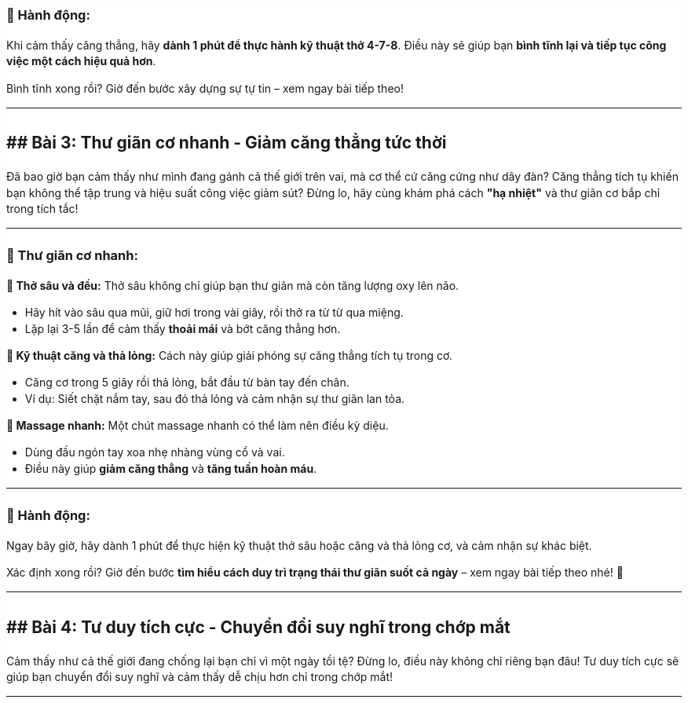 
### 🚀 Hành động:

Khi cảm thấy căng thẳng, hãy **dành 1 phút để thực hành kỹ thuật thở 4-7-8**. Điều này sẽ giúp bạn **bình tĩnh lại và tiếp tục công việc một cách hiệu quả hơn**.

Bình tĩnh xong rồi? Giờ đến bước xây dựng sự tự tin – xem ngay bài tiếp theo!

---
## ## Bài 3: Thư giãn cơ nhanh - Giảm căng thẳng tức thời

Đã bao giờ bạn cảm thấy như mình đang gánh cả thế giới trên vai, mà cơ thể cứ căng cứng như dây đàn? Căng thẳng tích tụ khiến bạn không thể tập trung và hiệu suất công việc giảm sút? Đừng lo, hãy cùng khám phá cách **"hạ nhiệt"** và thư giãn cơ bắp chỉ trong tích tắc!

---

### 📌 Thư giãn cơ nhanh:

**🔹 Thở sâu và đều:**
Thở sâu không chỉ giúp bạn thư giãn mà còn tăng lượng oxy lên não.  
- Hãy hít vào sâu qua mũi, giữ hơi trong vài giây, rồi thở ra từ từ qua miệng.  
- Lặp lại 3-5 lần để cảm thấy **thoải mái** và bớt căng thẳng hơn.

**🔹 Kỹ thuật căng và thả lỏng:**
Cách này giúp giải phóng sự căng thẳng tích tụ trong cơ.  
- Căng cơ trong 5 giây rồi thả lỏng, bắt đầu từ bàn tay đến chân.  
- Ví dụ: Siết chặt nắm tay, sau đó thả lỏng và cảm nhận sự thư giãn lan tỏa.

**🔹 Massage nhanh:**
Một chút massage nhanh có thể làm nên điều kỳ diệu.  
- Dùng đầu ngón tay xoa nhẹ nhàng vùng cổ và vai.  
- Điều này giúp **giảm căng thẳng** và **tăng tuần hoàn máu**.

---

### 🚀 Hành động:

Ngay bây giờ, hãy dành 1 phút để thực hiện kỹ thuật thở sâu hoặc căng và thả lỏng cơ, và cảm nhận sự khác biệt.

Xác định xong rồi? Giờ đến bước **tìm hiểu cách duy trì trạng thái thư giãn suốt cả ngày** – xem ngay bài tiếp theo nhé! 🌿

---
## ## Bài 4: Tư duy tích cực - Chuyển đổi suy nghĩ trong chớp mắt

Cảm thấy như cả thế giới đang chống lại bạn chỉ vì một ngày tồi tệ? Đừng lo, điều này không chỉ riêng bạn đâu! Tư duy tích cực sẽ giúp bạn chuyển đổi suy nghĩ và cảm thấy dễ chịu hơn chỉ trong chớp mắt!

---
